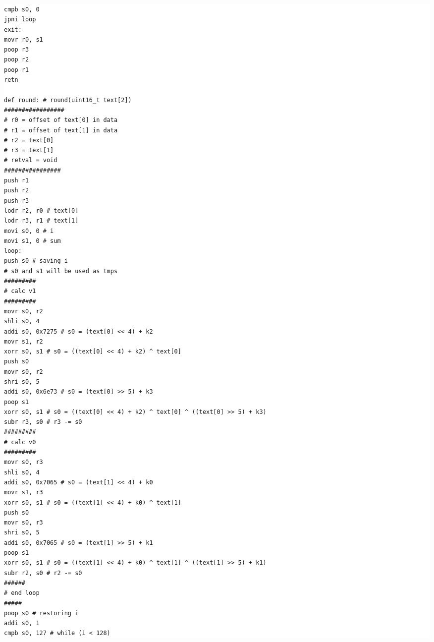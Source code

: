 ```
cmpb s0, 0
jpni loop
exit:
movr r0, s1
poop r3
poop r2
poop r1
retn

def round: # round(uint16_t text[2])
#################
# r0 = offset of text[0] in data
# r1 = offset of text[1] in data
# r2 = text[0]
# r3 = text[1]
# retval = void
################
push r1
push r2
push r3
lodr r2, r0 # text[0]
lodr r3, r1 # text[1]
movi s0, 0 # i
movi s1, 0 # sum
loop:
push s0 # saving i
# s0 and s1 will be used as tmps
#########
# calc v1
#########
movr s0, r2
shli s0, 4
addi s0, 0x7275 # s0 = (text[0] << 4) + k2
movr s1, r2
xorr s0, s1 # s0 = ((text[0] << 4) + k2) ^ text[0]
push s0
movr s0, r2
shri s0, 5
addi s0, 0x6e73 # s0 = (text[0] >> 5) + k3
poop s1
xorr s0, s1 # s0 = ((text[0] << 4) + k2) ^ text[0] ^ ((text[0] >> 5) + k3)
subr r3, s0 # r3 -= s0
#########
# calc v0
#########
movr s0, r3
shli s0, 4
addi s0, 0x7065 # s0 = (text[1] << 4) + k0
movr s1, r3
xorr s0, s1 # s0 = ((text[1] << 4) + k0) ^ text[1]
push s0
movr s0, r3
shri s0, 5
addi s0, 0x7065 # s0 = (text[1] >> 5) + k1
poop s1
xorr s0, s1 # s0 = ((text[1] << 4) + k0) ^ text[1] ^ ((text[1] >> 5) + k1)
subr r2, s0 # r2 -= s0
######
# end loop
#####
poop s0 # restoring i
addi s0, 1
cmpb s0, 127 # while (i < 128)
```
